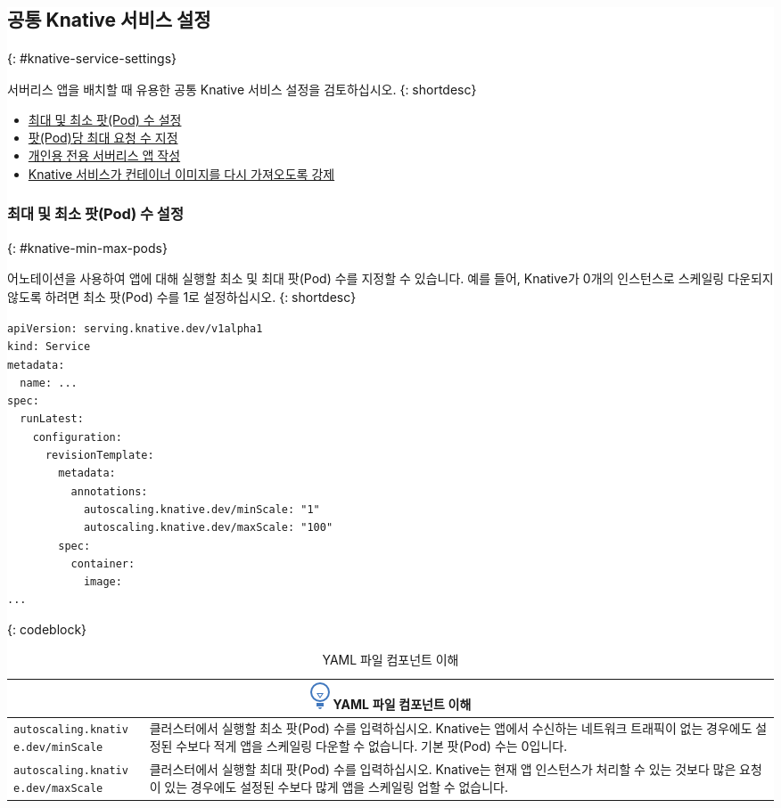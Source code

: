 ## 공통 Knative 서비스 설정
{: #knative-service-settings}

서버리스 앱을 배치할 때 유용한 공통 Knative 서비스 설정을 검토하십시오.
{: shortdesc}

- [최대 및 최소 팟(Pod) 수 설정](#knative-min-max-pods)
- [팟(Pod)당 최대 요청 수 지정](#max-request-per-pod)
- [개인용 전용 서버리스 앱 작성](#knative-private-only)
- [Knative 서비스가 컨테이너 이미지를 다시 가져오도록 강제](#knative-repull-image)

### 최대 및 최소 팟(Pod) 수 설정
{: #knative-min-max-pods}

어노테이션을 사용하여 앱에 대해 실행할 최소 및 최대 팟(Pod) 수를 지정할 수 있습니다. 예를 들어, Knative가 0개의 인스턴스로 스케일링 다운되지 않도록 하려면 최소 팟(Pod) 수를 1로 설정하십시오.
{: shortdesc}

```
apiVersion: serving.knative.dev/v1alpha1
kind: Service
metadata:
  name: ...
spec:
  runLatest:
    configuration:
      revisionTemplate:
        metadata:
          annotations:
            autoscaling.knative.dev/minScale: "1"
            autoscaling.knative.dev/maxScale: "100"
        spec:
          container:
            image:
...
```
{: codeblock}

<table>
<caption>YAML 파일 컴포넌트 이해</caption>
<thead>
<th colspan=2><img src="images/idea.png" alt="아이디어 아이콘"/> YAML 파일 컴포넌트 이해</th>
</thead>
<tbody>
<tr>
<td><code>autoscaling.knative.dev/minScale</code></td>
<td>클러스터에서 실행할 최소 팟(Pod) 수를 입력하십시오. Knative는 앱에서 수신하는 네트워크 트래픽이 없는 경우에도 설정된 수보다 적게 앱을 스케일링 다운할 수 없습니다. 기본 팟(Pod) 수는 0입니다. </td>
</tr>
<tr>
<td><code>autoscaling.knative.dev/maxScale</code></td>
<td>클러스터에서 실행할 최대 팟(Pod) 수를 입력하십시오. Knative는 현재 앱 인스턴스가 처리할 수 있는 것보다 많은 요청이 있는 경우에도 설정된 수보다 많게 앱을 스케일링 업할 수 없습니다. </td>
</tr>
</tbody>
</table>
